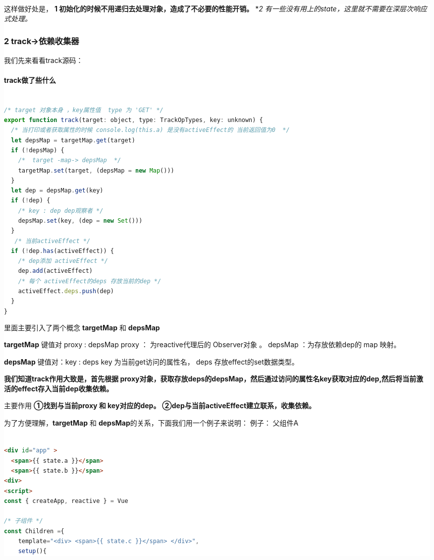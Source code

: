 这样做好处是，
**1 初始化的时候不用递归去处理对象，造成了不必要的性能开销。**
**2 有一些没有用上的state，这里就不需要在深层次响应式处理。*

### 2 track->依赖收集器

我们先来看看track源码：

#### track做了些什么
````js

/* target 对象本身 ，key属性值  type 为 'GET' */
export function track(target: object, type: TrackOpTypes, key: unknown) {
  /* 当打印或者获取属性的时候 console.log(this.a) 是没有activeEffect的 当前返回值为0  */
  let depsMap = targetMap.get(target)
  if (!depsMap) {
    /*  target -map-> depsMap  */
    targetMap.set(target, (depsMap = new Map()))
  }
  let dep = depsMap.get(key)
  if (!dep) {
    /* key : dep dep观察者 */
    depsMap.set(key, (dep = new Set()))
  }
   /* 当前activeEffect */
  if (!dep.has(activeEffect)) {
    /* dep添加 activeEffect */
    dep.add(activeEffect)
    /* 每个 activeEffect的deps 存放当前的dep */
    activeEffect.deps.push(dep)
  }
}
````
里面主要引入了两个概念 **targetMap** 和 **depsMap**

**targetMap**
键值对 proxy  :  depsMap 
proxy ： 为reactive代理后的 Observer对象 。
depsMap ：为存放依赖dep的 map 映射。

**depsMap**
键值对：key : deps
key 为当前get访问的属性名，
deps 存放effect的set数据类型。

**我们知道track作用大致是，首先根据 proxy对象，获取存放deps的depsMap，然后通过访问的属性名key获取对应的dep,然后将当前激活的effect存入当前dep收集依赖。**

主要作用
**①找到与当前proxy 和 key对应的dep。**
**②dep与当前activeEffect建立联系，收集依赖。**

为了方便理解，**targetMap** 和 **depsMap**的关系，下面我们用一个例子来说明：
例子：
父组件A
````html

<div id="app" >
  <span>{{ state.a }}</span>
  <span>{{ state.b }}</span>
<div>
<script>
const { createApp, reactive } = Vue

/* 子组件 */
const Children ={
    template="<div> <span>{{ state.c }}</span> </div>",
    setup(){
````